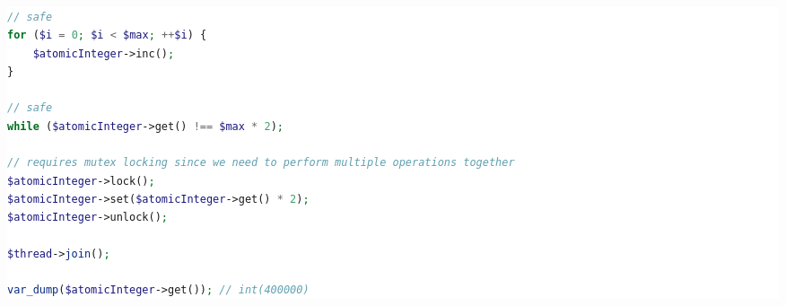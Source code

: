 ```php
// safe
for ($i = 0; $i < $max; ++$i) {
    $atomicInteger->inc();
}

// safe
while ($atomicInteger->get() !== $max * 2);

// requires mutex locking since we need to perform multiple operations together
$atomicInteger->lock();
$atomicInteger->set($atomicInteger->get() * 2);
$atomicInteger->unlock();

$thread->join();

var_dump($atomicInteger->get()); // int(400000)
```
